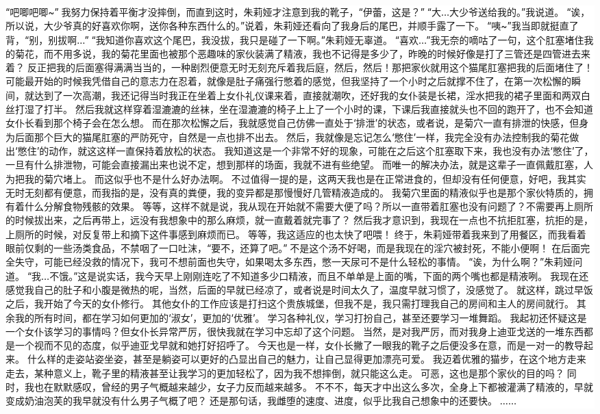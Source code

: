 “吧唧吧唧~”
我努力保持着平衡才没摔倒，而直到这时，朱莉娅才注意到我的靴子，“伊蕾，这是？”
“大…大少爷送给我的。”我说道。
“诶，所以说，大少爷真的好喜欢你啊，送你各种东西什么的。”说着，朱莉娅还看向了我身后的尾巴，并顺手露了一下。
“咦~”我当即就挺直了背，“别，别拔啊…”
“我知道你喜欢这个尾巴，我没拔，我只是碰了一下啊。”朱莉娅无辜道。
“喜欢…”我无奈的嘀咕了一句，这个肛塞堵住我的菊花，而不用多说，我的菊花里面也被那个恶趣味的家伙装满了精液，我也不记得是多少了，昨晚的时候好像是打了三管还是四管进去来着？
反正把我的后面塞得满满当当的，一种剧烈便意无时无刻充斥着我后庭，然后，然后！那把家伙就用这个猫尾肛塞把我的后面堵住了！
可能最开始的时候我凭借自己的意志力在忍着，就像是肚子痛强行憋着的感觉，但我坚持了一个小时之后就撑不住了，在第一次松懈的瞬间，就达到了一次高潮，我还记得当时我正在坐着上女仆礼仪课来着，直接就潮吹，还好我的女仆装是长裙，淫水把我的裙子里面和两双白丝打湿了打半。
然后我就这样穿着湿漉漉的丝袜，坐在湿漉漉的椅子上上了一个小时的课，下课后我直接就头也不回的跑开了，也不会知道女仆长看到那个椅子会在怎么想。
而在那次松懈之后，我就感觉自己仿佛一直处于‘排泄’的状态，或者说，是菊穴一直有排泄的快感，但身为后面那个巨大的猫尾肛塞的严防死守，自然是一点也排不出去。
然后，我就像是忘记怎么‘憋住’一样，我完全没有办法控制我的菊花做出‘憋住’的动作，就这这样一直保持着放松的状态。
我知道这是一个非常不好的现象，可能在之后这个肛塞取下来，我也没有办法‘憋住’了，一旦有什么排泄物，可能会直接漏出来也说不定，想到那样的场面，我就不进有些绝望。
而唯一的解决办法，就是这辈子一直佩戴肛塞，人为把我的菊穴堵上。
而这似乎也不是什么好办法啊。
不过值得一提的是，这两天我也是在正常进食的，但却没有任何便意，好吧，我其实无时无刻都有便意，而我指的是，没有真的粪便，我的变异都是那慢慢好几管精液造成的。
我菊穴里面的精液似乎也是那个家伙特质的，拥有着什么分解食物残骸的效果。
等等，这样不就是说，我从现在开始就不需要大便了吗？所以一直带着肛塞也没有问题了？不需要再上厕所的时候拔出来，之后再带上，远没有我想象中的那么麻烦，就一直戴着就完事了？
然后我才意识到，我现在一点也不抗拒肛塞，抗拒的是，上厕所的时候，对反复带上和摘下这件事感到麻烦而已。
等等，我这适应的也太快了吧喂！
终于，朱莉娅带着我来到了用餐区，而我看着眼前仅剩的一些汤类食品，不禁咽了一口吐沫，“要不，还算了吧。”
不是这个汤不好喝，而是我现在的淫穴被封死，不能小便啊！
在后面完全失守，可能已经没救的情况下，我可不想前面也失守，如果喝太多东西，憋一天尿可不是什么轻松的事情。
“诶，为什么啊？”朱莉娅问道。
“我…不饿。”这是说实话，我今天早上刚刚连吃了不知道多少口精液，而且不单单是上面的嘴，下面的两个嘴也都是精液咧。
我现在还感觉我自己的肚子和小腹是微热的呢，当然，后面的早就已经凉了，或者说是时间太久了，温度早就习惯了，没感觉了。
就这样，跳过早饭之后，我开始了今天的女仆修行。
其他女仆的工作应该是打扫这个贵族城堡，但我不是，我只需打理我自己的房间和主人的房间就行。
其余我的所有时间，都在学习如何更加的‘淑女’，更加的‘优雅’。
学习各种礼仪，学习打扮自己，甚至还要学习一堆舞蹈。
我起初还怀疑这是一个女仆该学习的事情吗？但女仆长异常严厉，很快我就在学习中忘却了这个问题。
当然，是对我严厉，而对我身上迪亚戈送的一堆东西都是一个视而不见的态度，似乎迪亚戈早就和她打好招呼了。
今天也是一样，女仆长撇了一眼我的靴子之后便没多在意，而是一对一的教导起来。
什么样的走姿站姿坐姿，甚至是躺姿可以更好的凸显出自己的魅力，让自己显得更加漂亮可爱。
我迈着优雅的猫步，在这个地方走来走去，某种意义上，靴子里的精液甚至让我学习的更加轻松了，因为我不想摔倒，就只能这么走。
可恶，这也是那个家伙的目的吗？
同时，我也在默默感叹，曾经的男子气概越来越少，女子力反而越来越多。
不不不，每天才中出这么多次，全身上下都被灌满了精液的，早就变成奶油泡芙的我早就没有什么男子气概了吧？
还是那句话，我雌堕的速度、进度，似乎比我自己想象中的还要快。
……